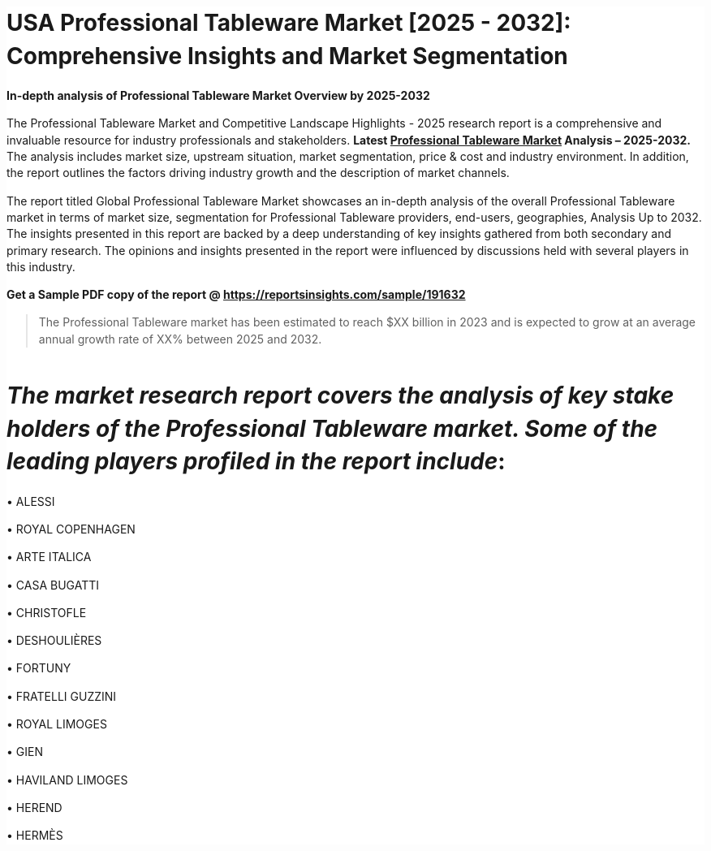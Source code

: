 # USA Professional Tableware Market [2025 - 2032]: Comprehensive Insights and Market Segmentation

<strong>In-depth analysis of Professional Tableware Market Overview by 2025-2032</strong></p>

The Professional Tableware Market and Competitive Landscape Highlights - 2025 research report is a comprehensive and invaluable resource for industry professionals and stakeholders. <strong>Latest <a href=https://www.reportsinsights.com/sample/191632>Professional Tableware Market</a> Analysis – 2025-2032.</strong>  The analysis includes market size, upstream situation, market segmentation, price & cost and industry environment. In addition, the report outlines the factors driving industry growth and the description of market channels.

The report titled Global Professional Tableware Market showcases an in-depth analysis of the overall Professional Tableware market in terms of market size, segmentation for Professional Tableware providers, end-users, geographies, Analysis Up to 2032. The insights presented in this report are backed by a deep understanding of key insights gathered from both secondary and primary research. The opinions and insights presented in the report were influenced by discussions held with several players in this industry.

<strong>Get a Sample PDF copy of the report @ <a href=https://reportsinsights.com/sample/191632>https://reportsinsights.com/sample/191632</a></strong>

<blockquote class=""article-editor-content__blockquote"">The Professional Tableware market has been estimated to reach $XX billion in 2023 and is expected to grow at an average annual growth rate of XX% between 2025 and 2032.</blockquote>

# <strong><em>The market research report covers the analysis of key stake holders of the Professional Tableware market. Some of the leading players profiled in the report include</em></strong>: 

• ALESSI

• ROYAL COPENHAGEN

• ARTE ITALICA

• CASA BUGATTI

• CHRISTOFLE

• DESHOULIÈRES

• FORTUNY

• FRATELLI GUZZINI

• ROYAL LIMOGES

• GIEN

• HAVILAND LIMOGES

• HEREND

• HERMÈS
